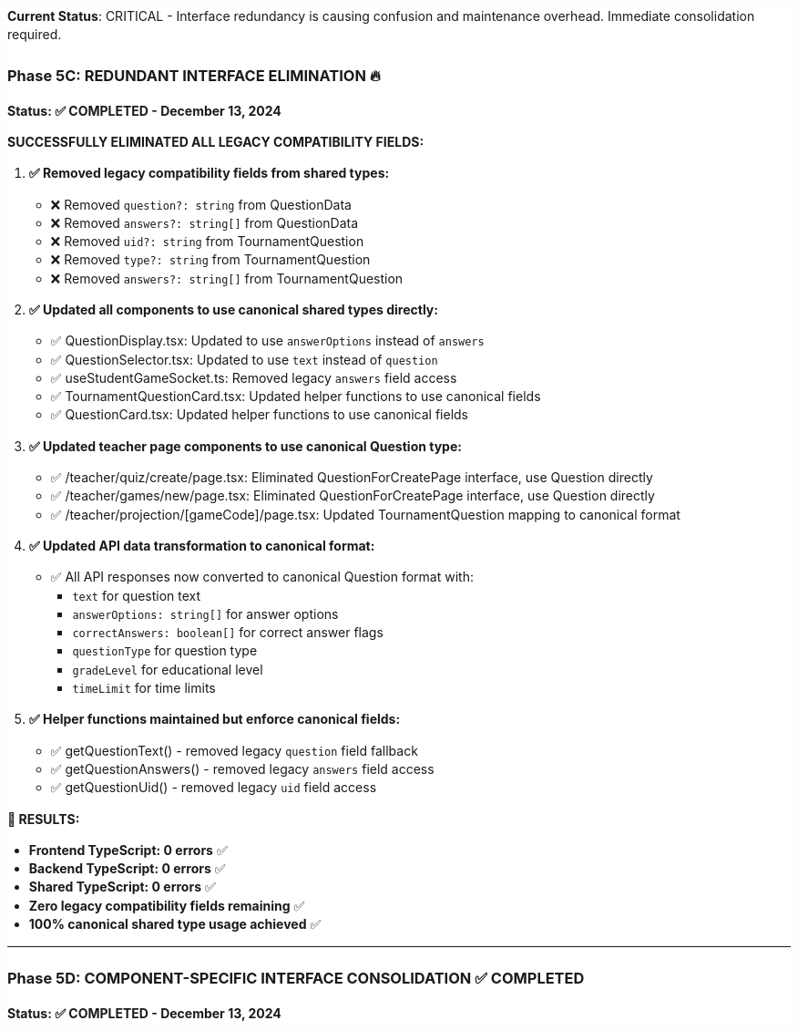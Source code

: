 **Current Status**: CRITICAL - Interface redundancy is causing confusion and maintenance overhead. Immediate consolidation required.

### **Phase 5C: REDUNDANT INTERFACE ELIMINATION** 🔥
**Status: ✅ COMPLETED - December 13, 2024**

**SUCCESSFULLY ELIMINATED ALL LEGACY COMPATIBILITY FIELDS:**

1. **✅ Removed legacy compatibility fields from shared types:**
   - ❌ Removed `question?: string` from QuestionData
   - ❌ Removed `answers?: string[]` from QuestionData  
   - ❌ Removed `uid?: string` from TournamentQuestion
   - ❌ Removed `type?: string` from TournamentQuestion
   - ❌ Removed `answers?: string[]` from TournamentQuestion

2. **✅ Updated all components to use canonical shared types directly:**
   - ✅ QuestionDisplay.tsx: Updated to use `answerOptions` instead of `answers`
   - ✅ QuestionSelector.tsx: Updated to use `text` instead of `question`
   - ✅ useStudentGameSocket.ts: Removed legacy `answers` field access
   - ✅ TournamentQuestionCard.tsx: Updated helper functions to use canonical fields
   - ✅ QuestionCard.tsx: Updated helper functions to use canonical fields

3. **✅ Updated teacher page components to use canonical Question type:**
   - ✅ /teacher/quiz/create/page.tsx: Eliminated QuestionForCreatePage interface, use Question directly
   - ✅ /teacher/games/new/page.tsx: Eliminated QuestionForCreatePage interface, use Question directly
   - ✅ /teacher/projection/[gameCode]/page.tsx: Updated TournamentQuestion mapping to canonical format

4. **✅ Updated API data transformation to canonical format:**
   - ✅ All API responses now converted to canonical Question format with:
     - `text` for question text
     - `answerOptions: string[]` for answer options
     - `correctAnswers: boolean[]` for correct answer flags
     - `questionType` for question type
     - `gradeLevel` for educational level
     - `timeLimit` for time limits

5. **✅ Helper functions maintained but enforce canonical fields:**
   - ✅ getQuestionText() - removed legacy `question` field fallback
   - ✅ getQuestionAnswers() - removed legacy `answers` field access
   - ✅ getQuestionUid() - removed legacy `uid` field access

**🎯 RESULTS:**
- **Frontend TypeScript: 0 errors** ✅
- **Backend TypeScript: 0 errors** ✅  
- **Shared TypeScript: 0 errors** ✅
- **Zero legacy compatibility fields remaining** ✅
- **100% canonical shared type usage achieved** ✅

---

### **Phase 5D: COMPONENT-SPECIFIC INTERFACE CONSOLIDATION** ✅ COMPLETED
**Status: ✅ COMPLETED - December 13, 2024**
